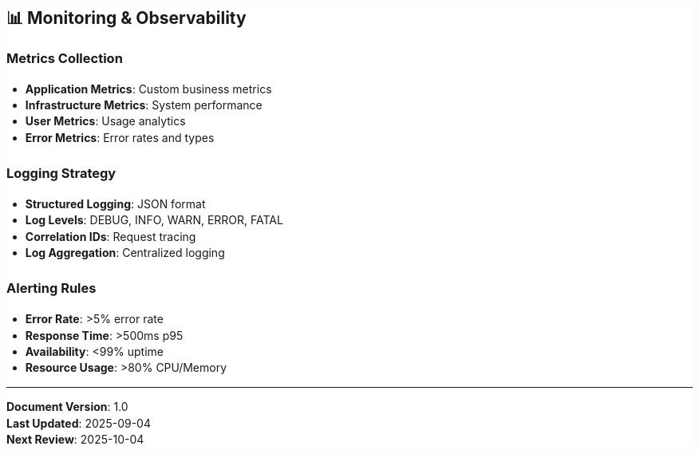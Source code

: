 ## 📊 Monitoring & Observability

### Metrics Collection
- **Application Metrics**: Custom business metrics
- **Infrastructure Metrics**: System performance
- **User Metrics**: Usage analytics
- **Error Metrics**: Error rates and types

### Logging Strategy
- **Structured Logging**: JSON format
- **Log Levels**: DEBUG, INFO, WARN, ERROR, FATAL
- **Correlation IDs**: Request tracing
- **Log Aggregation**: Centralized logging

### Alerting Rules
- **Error Rate**: >5% error rate
- **Response Time**: >500ms p95
- **Availability**: <99% uptime
- **Resource Usage**: >80% CPU/Memory

---

**Document Version**: 1.0  
**Last Updated**: 2025-09-04  
**Next Review**: 2025-10-04
